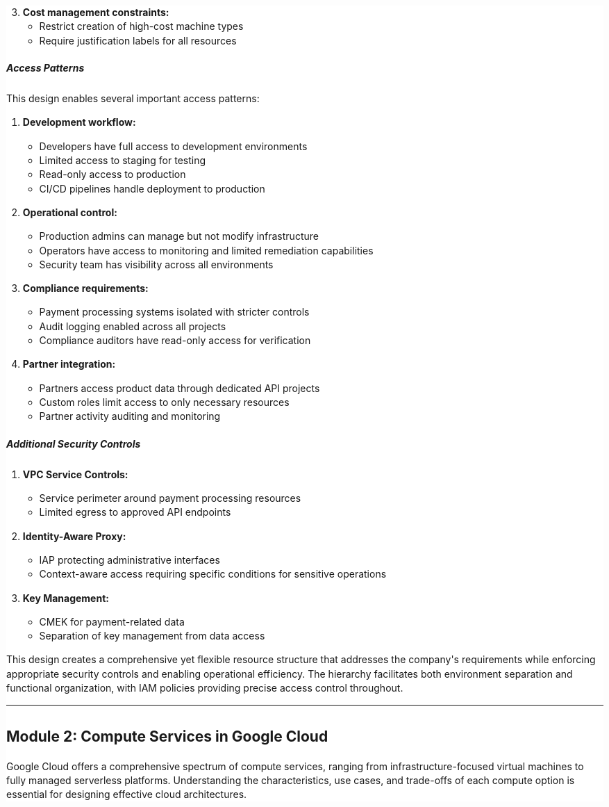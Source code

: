 3. **Cost management constraints:**
   - Restrict creation of high-cost machine types
   - Require justification labels for all resources

##### Access Patterns

This design enables several important access patterns:

1. **Development workflow:**
   - Developers have full access to development environments
   - Limited access to staging for testing
   - Read-only access to production
   - CI/CD pipelines handle deployment to production

2. **Operational control:**
   - Production admins can manage but not modify infrastructure
   - Operators have access to monitoring and limited remediation capabilities
   - Security team has visibility across all environments

3. **Compliance requirements:**
   - Payment processing systems isolated with stricter controls
   - Audit logging enabled across all projects
   - Compliance auditors have read-only access for verification

4. **Partner integration:**
   - Partners access product data through dedicated API projects
   - Custom roles limit access to only necessary resources
   - Partner activity auditing and monitoring

##### Additional Security Controls

1. **VPC Service Controls:**
   - Service perimeter around payment processing resources
   - Limited egress to approved API endpoints

2. **Identity-Aware Proxy:**
   - IAP protecting administrative interfaces
   - Context-aware access requiring specific conditions for sensitive operations

3. **Key Management:**
   - CMEK for payment-related data
   - Separation of key management from data access

This design creates a comprehensive yet flexible resource structure that addresses the company's requirements while enforcing appropriate security controls and enabling operational efficiency. The hierarchy facilitates both environment separation and functional organization, with IAM policies providing precise access control throughout.

---

## Module 2: Compute Services in Google Cloud

Google Cloud offers a comprehensive spectrum of compute services, ranging from infrastructure-focused virtual machines to fully managed serverless platforms. Understanding the characteristics, use cases, and trade-offs of each compute option is essential for designing effective cloud architectures.
